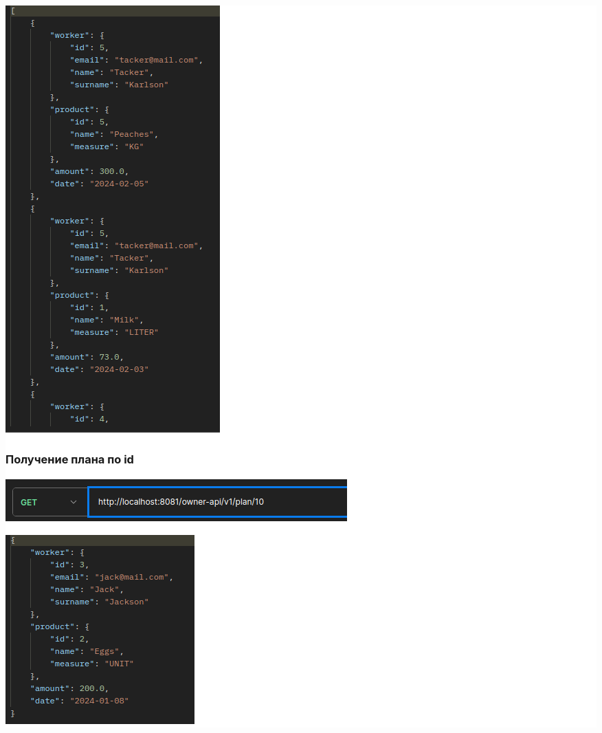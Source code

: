 ![Reponse](plan-get-response.png)

### Получение плана по id

![URL](plan-get-10.png)

![Reponse](plan-get-10-response.png)
